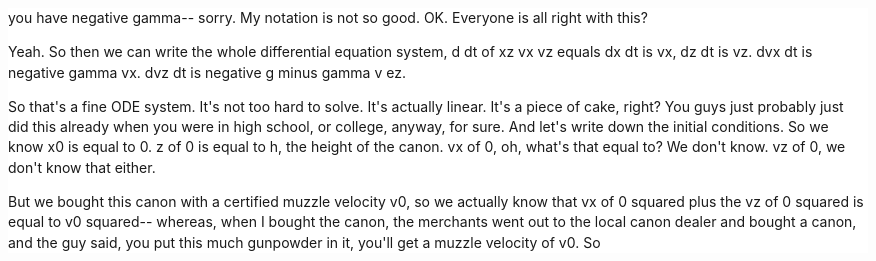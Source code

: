   you have</span> <span m='494940'>negative</span> <span m='496310'>gamma--</span>
  <span m='501260'>sorry.</span> <span m='502330'>My notation is</span> <span m='502600'>not
  so</span> <span m='502760'>good.</span> <span m='503964'>OK.</span> <span m='507480'>Everyone
  is all right</span> <span m='508110'>with</span> <span m='508330'>this?</span> </p><p><span
  m='509300'>Yeah.</span> <span m='510050'>So</span> <span m='511210'>then</span>
  <span m='511350'>we</span> <span m='511440'>can</span> <span m='511590'>write</span>
  <span m='511740'>the</span> <span m='511860'>whole</span> <span m='512250'>differential</span>
  <span m='512610'>equation</span> <span m='512940'>system,</span> <span m='514410'>d</span>
  <span m='514890'>dt</span> <span m='517125'>of</span> <span m='517580'>xz</span>
  <span m='518440'>vx</span> <span m='518669'>vz</span> <span m='524110'>equals</span>
  <span m='526340'>dx dt is</span> <span m='526460'>vx,</span> <span m='527690'>dz
  dt</span> <span m='528502'>is</span> <span m='528908'>vz.</span> <span m='529720'>dvx</span>
  <span m='529990'>dt</span> <span m='531150'>is</span> <span m='532460'>negative</span>
  <span m='533530'>gamma vx.</span> <span m='537120'>dvz</span> <span m='537930'>dt</span>
  <span m='538620'>is</span> <span m='540050'>negative</span> <span m='540440'>g</span>
  <span m='540840'>minus</span> <span m='541520'>gamma</span> <span m='541800'>v</span>
  <span m='542270'>ez.</span> </p><p><span m='546820'>So</span> <span m='547630'>that's</span>
  <span m='547780'>a</span> <span m='547840'>fine</span> <span m='548010'>ODE</span>
  <span m='548380'>system.</span> <span m='548800'>It's</span> <span m='548890'>not</span>
  <span m='549040'>too</span> <span m='549130'>hard</span> <span m='549310'>to</span>
  <span m='549430'>solve.</span> <span m='549760'>It's</span> <span m='549880'>actually</span>
  <span m='550120'>linear.</span> <span m='550610'>It's</span> <span m='550860'>a
  piece of cake,</span> <span m='552120'>right?</span> <span m='552850'>You</span>
  <span m='552940'>guys</span> <span m='553090'>just probably just</span> <span m='553360'>did</span>
  <span m='553480'>this</span> <span m='553660'>already</span> <span m='553990'>when</span>
  <span m='554080'>you were</span> <span m='554170'>in</span> <span m='554230'>high</span>
  <span m='554320'>school,</span> <span m='555070'>or</span> <span m='555220'>college,</span>
  <span m='555550'>anyway,</span> <span m='555790'>for</span> <span m='555910'>sure.</span>
  <span m='558800'>And</span> <span m='561160'>let's</span> <span m='561310'>write</span>
  <span m='561490'>down</span> <span m='561880'>the</span> <span m='562300'>initial</span>
  <span m='562630'>conditions.</span> <span m='564230'>So</span> <span m='564400'>we</span>
  <span m='564520'>know</span> <span m='565780'>x0</span> <span m='567690'>is</span>
  <span m='567850'>equal</span> <span m='568180'>to</span> <span m='569020'>0.</span>
  <span m='570760'>z of 0</span> <span m='573010'>is</span> <span m='573160'>equal</span>
  <span m='573370'>to</span> <span m='573430'>h,</span> <span m='573860'>the</span>
  <span m='573910'>height</span> <span m='574920'>of</span> <span m='576160'>the</span>
  <span m='576340'>canon.</span> <span m='578290'>vx</span> <span m='578590'>of</span>
  <span m='579030'>0,</span> <span m='579820'>oh, what's</span> <span m='580180'>that</span>
  <span m='580810'>equal</span> <span m='581020'>to?</span> <span m='581340'>We</span>
  <span m='581400'>don't know.</span> <span m='581750'>vz of</span> <span m='582390'>0,</span>
  <span m='583330'>we</span> <span m='583420'>don't</span> <span m='583540'>know</span>
  <span m='583630'>that</span> <span m='583840'>either.</span> </p><p><span m='587300'>But</span>
  <span m='587510'>we</span> <span m='587630'>bought</span> <span m='587900'>this</span>
  <span m='588260'>canon</span> <span m='588920'>with</span> <span m='589070'>a</span>
  <span m='589100'>certified</span> <span m='589820'>muzzle</span> <span m='590090'>velocity</span>
  <span m='590810'>v0,</span> <span m='591200'>so</span> <span m='591410'>we</span>
  <span m='591530'>actually</span> <span m='591800'>know</span> <span m='592040'>that</span>
  <span m='592190'>vx</span> <span m='592850'>of</span> <span m='593390'>0</span>
  <span m='593750'>squared</span> <span m='594410'>plus</span> <span m='594850'>the</span>
  <span m='594980'>vz</span> <span m='595180'>of</span> <span m='595280'>0</span>
  <span m='595550'>squared</span> <span m='599300'>is</span> <span m='599450'>equal</span>
  <span m='599690'>to</span> <span m='599870'>v0</span> <span m='600170'>squared--</span>
  <span m='601760'>whereas,</span> <span m='602030'>when</span> <span m='603920'>I</span>
  <span m='603980'>bought</span> <span m='604130'>the</span> <span m='604240'>canon,</span>
  <span m='604610'>the</span> <span m='604700'>merchants</span> <span m='605000'>went</span>
  <span m='605150'>out</span> <span m='605300'>to</span> <span m='605390'>the</span>
  <span m='605990'>local</span> <span m='606260'>canon</span> <span m='606530'>dealer</span>
  <span m='606800'>and</span> <span m='606890'>bought a</span> <span m='607070'>canon,</span>
  <span m='608130'>and</span> <span m='608240'>the</span> <span m='608330'>guy</span>
  <span m='608480'>said,</span> <span m='608630'>you</span> <span m='608690'>put</span>
  <span m='608810'>this</span> <span m='608960'>much</span> <span m='609110'>gunpowder</span>
  <span m='609530'>in</span> <span m='609620'>it,</span> <span m='609710'>you'll</span>
  <span m='609830'>get</span> <span m='609980'>a</span> <span m='610070'>muzzle</span>
  <span m='610310'>velocity of</span> <span m='610760'>v0.</span> <span m='611050'>So</span>